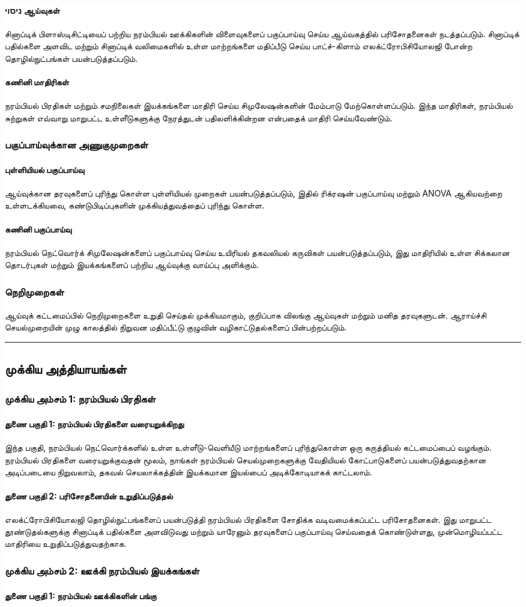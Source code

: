 #### ניסוי ஆய்வுகள்

சினாப்டிக் பிளாஸ்டிசிட்டியைப் பற்றிய நரம்பியல் ஊக்கிகளின் விளைவுகளைப் பகுப்பாய்வு செய்ய ஆய்வகத்தில் பரிசோதனைகள் நடத்தப்படும். சினாப்டிக் பதில்களை அளவிட மற்றும் சினாப்டிக் வலிமைகளில் உள்ள மாற்றங்களை மதிப்பீடு செய்ய பாட்ச்-கிளாம் எலக்ட்ரோபிசியோலஜி போன்ற தொழில்நுட்பங்கள் பயன்படுத்தப்படும்.

#### கணினி மாதிரிகள்

நரம்பியல் பிரதிகள் மற்றும் சமநிலைகள் இயக்கங்களை மாதிரி செய்ய சிமுலேஷன்களின் மேம்பாடு மேற்கொள்ளப்படும். இந்த மாதிரிகள், நரம்பியல் சுற்றுகள் எவ்வாறு மாறுபட்ட உள்ளீடுகளுக்கு நேரத்துடன் பதிலளிக்கின்றன என்பதைக் மாதிரி செய்யவேண்டும்.

### பகுப்பாய்வுக்கான அணுகுமுறைகள்

#### புள்ளியியல் பகுப்பாய்வு

ஆய்வுக்கான தரவுகளைப் புரிந்து கொள்ள புள்ளியியல் முறைகள் பயன்படுத்தப்படும், இதில் ரிக்ரஷன் பகுப்பாய்வு மற்றும் ANOVA ஆகியவற்றை உள்ளடக்கியவை, கண்டுபிடிப்புகளின் முக்கியத்துவத்தைப் புரிந்து கொள்ள.

#### கணினி பகுப்பாய்வு

நரம்பியல் நெட்வொர்க் சிமுலேஷன்களைப் பகுப்பாய்வு செய்ய உயிரியல் தகவலியல் கருவிகள் பயன்படுத்தப்படும், இது மாதிரியில் உள்ள சிக்கலான தொடர்புகள் மற்றும் இயக்கங்களைப் பற்றிய ஆய்வுக்கு வாய்ப்பு அளிக்கும்.

### நெறிமுறைகள்

ஆய்வுக் கட்டமைப்பில் நெறிமுறைகளை உறுதி செய்தல் முக்கியமாகும், குறிப்பாக விலங்கு ஆய்வுகள் மற்றும் மனித தரவுகளுடன். ஆராய்ச்சி செயல்முறையின் முழு காலத்தில் நிறுவன மதிப்பீட்டு குழுவின் வழிகாட்டுதல்களைப் பின்பற்றப்படும்.

---

## முக்கிய அத்தியாயங்கள்

### முக்கிய அம்சம் 1: நரம்பியல் பிரதிகள்

#### துணை பகுதி 1: நரம்பியல் பிரதிகளை வரையறுக்கிறது

இந்த பகுதி, நரம்பியல் நெட்வொர்க்களில் உள்ள உள்ளீடு-வெளியீடு மாற்றங்களைப் புரிந்துகொள்ள ஒரு கருத்தியல் கட்டமைப்பைப் வழங்கும். நரம்பியல் பிரதிகளை வரையறுக்குவதன் மூலம், நாங்கள் நரம்பியல் செயல்முறைகளுக்கு வேதியியல் கோட்பாடுகளைப் பயன்படுத்துவதற்கான அடிப்படையை நிறுவலாம், தகவல் செயலாக்கத்தின் இயக்கமான இயல்பைப் அடிக்கோடியாகக் காட்டலாம்.

#### துணை பகுதி 2: பரிசோதனையின் உறுதிப்படுத்தல்

எலக்ட்ரோபிசியோலஜி தொழில்நுட்பங்களைப் பயன்படுத்தி நரம்பியல் பிரதிகளை சோதிக்க வடிவமைக்கப்பட்ட பரிசோதனைகள். இது மாறுபட்ட தூண்டுதல்களுக்கு சினாப்டிக் பதில்களை அளவிடுவது மற்றும் யாரேனும் தரவுகளைப் பகுப்பாய்வு செய்வதைக் கொண்டுள்ளது, முன்மொழியப்பட்ட மாதிரியை உறுதிப்படுத்துவதற்காக.

### முக்கிய அம்சம் 2: ஊக்கி நரம்பியல் இயக்கங்கள்

#### துணை பகுதி 1: நரம்பியல் ஊக்கிகளின் பங்கு
